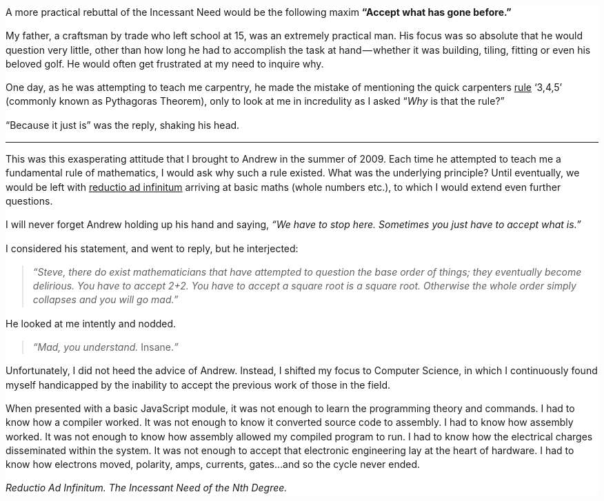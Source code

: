 A more practical rebuttal of the Incessant Need would be the following maxim **“**Accept what has gone before.**”**

My father, a craftsman by trade who left school at 15, was an extremely practical man. His focus was so absolute that he would question very little, other than how long he had to accomplish the task at hand — whether it was building, tiling, fitting or even his beloved golf. He would often get frustrated at my need to inquire why.

One day, as he was attempting to teach me carpentry, he made the mistake of mentioning the quick carpenters [rule](http://woodworking.about.com/od/gettingstarted/qt/345Rule.htm) ‘3,4,5’ (commonly known as Pythagoras Theorem), only to look at me in incredulity as I asked “_Why_ is that the rule?”

“Because it just is” was the reply, shaking his head.











* * *







This was this exasperating attitude that I brought to Andrew in the summer of 2009\. Each time he attempted to teach me a fundamental rule of mathematics, I would ask why such a rule existed. What was the underlying principle? Until eventually, we would be left with [reductio ad infinitum](http://glosbe.com/la/en/reductio%20ad%20infinitum) arriving at basic maths (whole numbers etc.), to which I would extend even further questions.

I will never forget Andrew holding up his hand and saying, _“_We have to stop here. Sometimes you just have to accept what is_.”_

I considered his statement, and went to reply, but he interjected:

> _“Steve, there do exist mathematicians that have attempted to question the base order of things; they eventually become delirious. You have to accept 2+2\. You have to accept a square root is a square root. Otherwise the whole order simply collapses and you will go mad.”_

He looked at me intently and nodded.

> _“Mad, you understand._ Insane._”_

Unfortunately, I did not heed the advice of Andrew. Instead, I shifted my focus to Computer Science, in which I continuously found myself handicapped by the inability to accept the previous work of those in the field.

When presented with a basic JavaScript module, it was not enough to learn the programming theory and commands. I had to know how a compiler worked. It was not enough to know it converted source code to assembly. I had to know how assembly worked. It was not enough to know how assembly allowed my compiled program to run. I had to know how the electrical charges disseminated within the system. It was not enough to accept that electronic engineering lay at the heart of hardware. I had to know how electrons moved, polarity, amps, currents, gates…and so the cycle never ended.

_Reductio Ad Infinitum. The Incessant Need of the Nth Degree._

